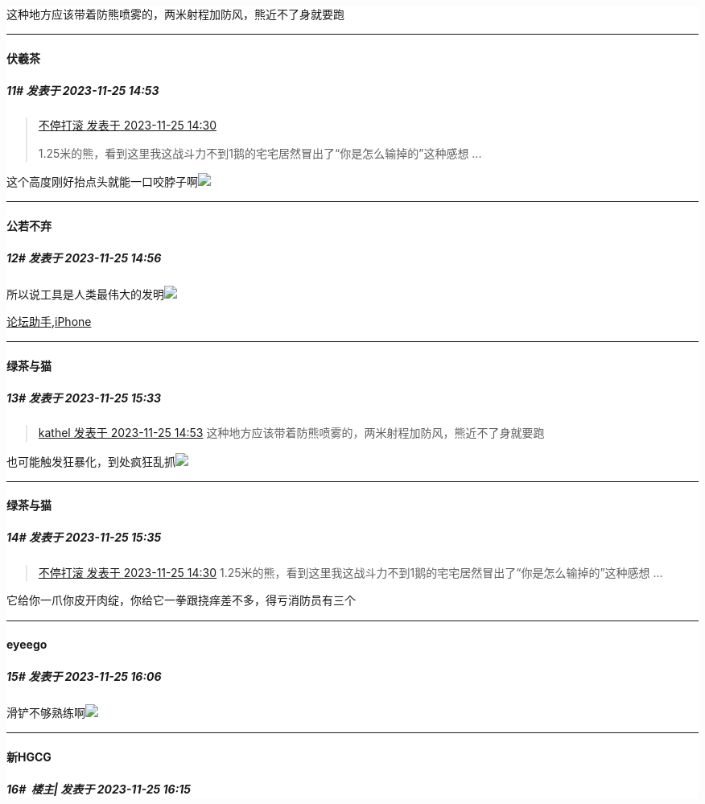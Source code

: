 这种地方应该带着防熊喷雾的，两米射程加防风，熊近不了身就要跑

*****

####  伏羲茶  
##### 11#       发表于 2023-11-25 14:53

<blockquote><a href="httphttps://bbs.saraba1st.com/2b/forum.php?mod=redirect&amp;goto=findpost&amp;pid=63136047&amp;ptid=2161905" target="_blank">不停打滚 发表于 2023-11-25 14:30</a>

1.25米的熊，看到这里我这战斗力不到1鹅的宅宅居然冒出了“你是怎么输掉的”这种感想 ...</blockquote>
这个高度刚好抬点头就能一口咬脖子啊<img src="https://static.saraba1st.com/image/smiley/face2017/001.png" referrerpolicy="no-referrer">

*****

####  公若不弃  
##### 12#       发表于 2023-11-25 14:56

所以说工具是人类最伟大的发明<img src="https://static.saraba1st.com/image/smiley/face2017/030.png" referrerpolicy="no-referrer">

[论坛助手,iPhone](https://bbs.saraba1st.com/2b/forum.php?mod=viewthread&amp;tid=2029836)

*****

####  绿茶与猫  
##### 13#       发表于 2023-11-25 15:33

<blockquote><a href="httphttps://bbs.saraba1st.com/2b/forum.php?mod=redirect&amp;goto=findpost&amp;pid=63136191&amp;ptid=2161905" target="_blank">kathel 发表于 2023-11-25 14:53</a>
这种地方应该带着防熊喷雾的，两米射程加防风，熊近不了身就要跑</blockquote>
也可能触发狂暴化，到处疯狂乱抓<img src="https://static.saraba1st.com/image/smiley/face2017/009.gif" referrerpolicy="no-referrer">

*****

####  绿茶与猫  
##### 14#       发表于 2023-11-25 15:35

<blockquote><a href="httphttps://bbs.saraba1st.com/2b/forum.php?mod=redirect&amp;goto=findpost&amp;pid=63136047&amp;ptid=2161905" target="_blank">不停打滚 发表于 2023-11-25 14:30</a>
1.25米的熊，看到这里我这战斗力不到1鹅的宅宅居然冒出了“你是怎么输掉的”这种感想 ...</blockquote>
它给你一爪你皮开肉绽，你给它一拳跟挠痒差不多，得亏消防员有三个

*****

####  eyeego  
##### 15#       发表于 2023-11-25 16:06

滑铲不够熟练啊<img src="https://static.saraba1st.com/image/smiley/face2017/067.png" referrerpolicy="no-referrer">

*****

####  新HGCG  
##### 16#         楼主| 发表于 2023-11-25 16:15
